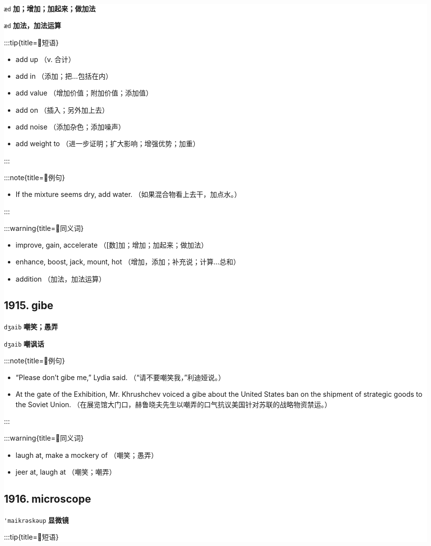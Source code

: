 `æd`  **加；增加；加起来；做加法**

`æd`  **加法，加法运算**

:::tip{title=🤩短语}

- add up （v. 合计）

- add in （添加；把…包括在内）

- add value （增加价值；附加价值；添加值）

- add on （插入；另外加上去）

- add noise （添加杂色；添加噪声）

- add weight to （进一步证明；扩大影响；增强优势；加重）

:::

:::note{title=🎤例句}

- If the mixture seems dry, add water. （如果混合物看上去干，加点水。）

:::

:::warning{title=🤔同义词}

- improve, gain, accelerate （[数]加；增加；加起来；做加法）

- enhance, boost, jack, mount, hot （增加，添加；补充说；计算…总和）

- addition （加法，加法运算）


## 1915. gibe

`dʒaib`  **嘲笑；愚弄**

`dʒaib`  **嘲讽话**

:::note{title=🎤例句}

- “Please don’t gibe me,” Lydia said. （“请不要嘲笑我，”利迪娅说。）

- At the gate of the Exhibition, Mr. Khrushchev voiced a gibe about the United States ban on the shipment of strategic goods to the Soviet Union. （在展览馆大门口，赫鲁晓夫先生以嘲弄的口气抗议美国针对苏联的战略物资禁运。）

:::

:::warning{title=🤔同义词}

- laugh at, make a mockery of （嘲笑；愚弄）

- jeer at, laugh at （嘲笑；嘲弄）


## 1916. microscope

`'maikrəskəup`  **显微镜**

:::tip{title=🤩短语}
